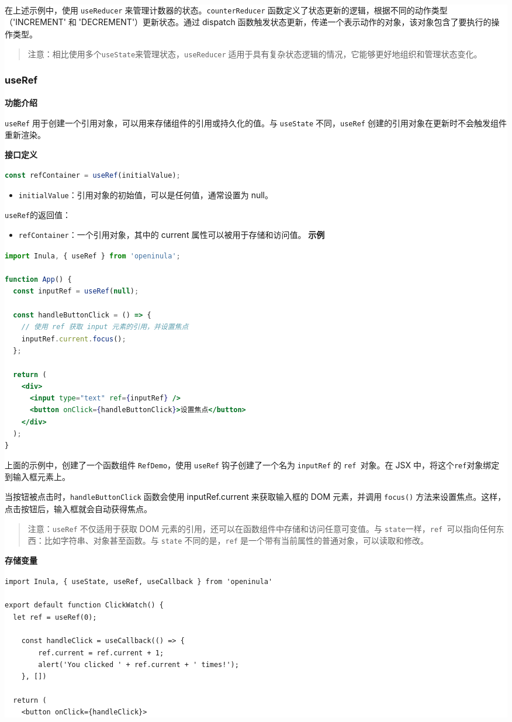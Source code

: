 

在上述示例中，使用 `useReducer` 来管理计数器的状态。`counterReducer` 函数定义了状态更新的逻辑，根据不同的动作类型（'INCREMENT' 和 'DECREMENT'）更新状态。通过 dispatch 函数触发状态更新，传递一个表示动作的对象，该对象包含了要执行的操作类型。

> 注意：相比使用多个`useState`来管理状态，`useReducer` 适用于具有复杂状态逻辑的情况，它能够更好地组织和管理状态变化。

### useRef

**功能介绍**

`useRef` 用于创建一个引用对象，可以用来存储组件的引用或持久化的值。与 `useState` 不同，`useRef` 创建的引用对象在更新时不会触发组件重新渲染。

**接口定义**

```jsx
const refContainer = useRef(initialValue);
```



- `initialValue`：引用对象的初始值，可以是任何值，通常设置为 null。

`useRef`的返回值：

- `refContainer`：一个引用对象，其中的 current 属性可以被用于存储和访问值。
  **示例**

```jsx
import Inula, { useRef } from 'openinula';

function App() {
  const inputRef = useRef(null);

  const handleButtonClick = () => {
    // 使用 ref 获取 input 元素的引用，并设置焦点
    inputRef.current.focus();
  };

  return (
    <div>
      <input type="text" ref={inputRef} />
      <button onClick={handleButtonClick}>设置焦点</button>
    </div>
  );
}
```



上面的示例中，创建了一个函数组件 `RefDemo`，使用 `useRef` 钩子创建了一个名为 `inputRef` 的 `ref `对象。在 JSX 中，将这个`ref`对象绑定到输入框元素上。

当按钮被点击时，`handleButtonClick` 函数会使用 inputRef.current 来获取输入框的 DOM 元素，并调用 `focus()` 方法来设置焦点。这样，点击按钮后，输入框就会自动获得焦点。

> 注意：`useRef` 不仅适用于获取 DOM 元素的引用，还可以在函数组件中存储和访问任意可变值。与 `state`一样，`ref `可以指向任何东西：比如字符串、对象甚至函数。与 `state` 不同的是，`ref` 是一个带有当前属性的普通对象，可以读取和修改。

**存储变量**

```tsx
import Inula, { useState, useRef, useCallback } from 'openinula'

export default function ClickWatch() {
  let ref = useRef(0);

    const handleClick = useCallback(() => {
        ref.current = ref.current + 1;
        alert('You clicked ' + ref.current + ' times!');
    }, [])

  return (
    <button onClick={handleClick}>
```